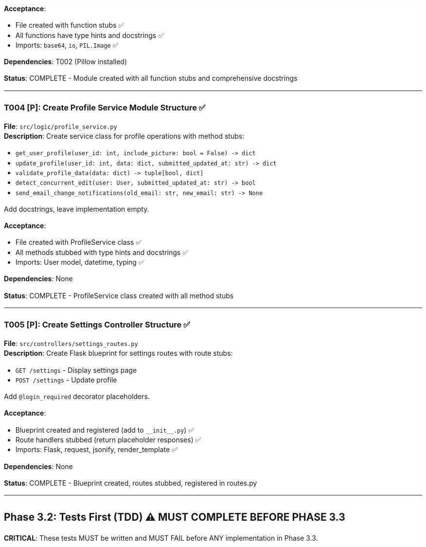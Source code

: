 **Acceptance**:
- File created with function stubs ✅
- All functions have type hints and docstrings ✅
- Imports: `base64`, `io`, `PIL.Image` ✅

**Dependencies**: T002 (Pillow installed)

**Status**: COMPLETE - Module created with all function stubs and comprehensive docstrings

---

### T004 [P]: Create Profile Service Module Structure ✅
**File**: `src/logic/profile_service.py`  
**Description**: Create service class for profile operations with method stubs:
- `get_user_profile(user_id: int, include_picture: bool = False) -> dict`
- `update_profile(user_id: int, data: dict, submitted_updated_at: str) -> dict`
- `validate_profile_data(data: dict) -> tuple[bool, dict]`
- `detect_concurrent_edit(user: User, submitted_updated_at: str) -> bool`
- `send_email_change_notifications(old_email: str, new_email: str) -> None`

Add docstrings, leave implementation empty.

**Acceptance**:
- File created with ProfileService class ✅
- All methods stubbed with type hints and docstrings ✅
- Imports: User model, datetime, typing ✅

**Dependencies**: None

**Status**: COMPLETE - ProfileService class created with all method stubs

---

### T005 [P]: Create Settings Controller Structure ✅
**File**: `src/controllers/settings_routes.py`  
**Description**: Create Flask blueprint for settings routes with route stubs:
- `GET /settings` - Display settings page
- `POST /settings` - Update profile

Add `@login_required` decorator placeholders.

**Acceptance**:
- Blueprint created and registered (add to `__init__.py`) ✅
- Route handlers stubbed (return placeholder responses) ✅
- Imports: Flask, request, jsonify, render_template ✅

**Dependencies**: None

**Status**: COMPLETE - Blueprint created, routes stubbed, registered in routes.py

---

## Phase 3.2: Tests First (TDD) ⚠️ MUST COMPLETE BEFORE PHASE 3.3

**CRITICAL**: These tests MUST be written and MUST FAIL before ANY implementation in Phase 3.3.

